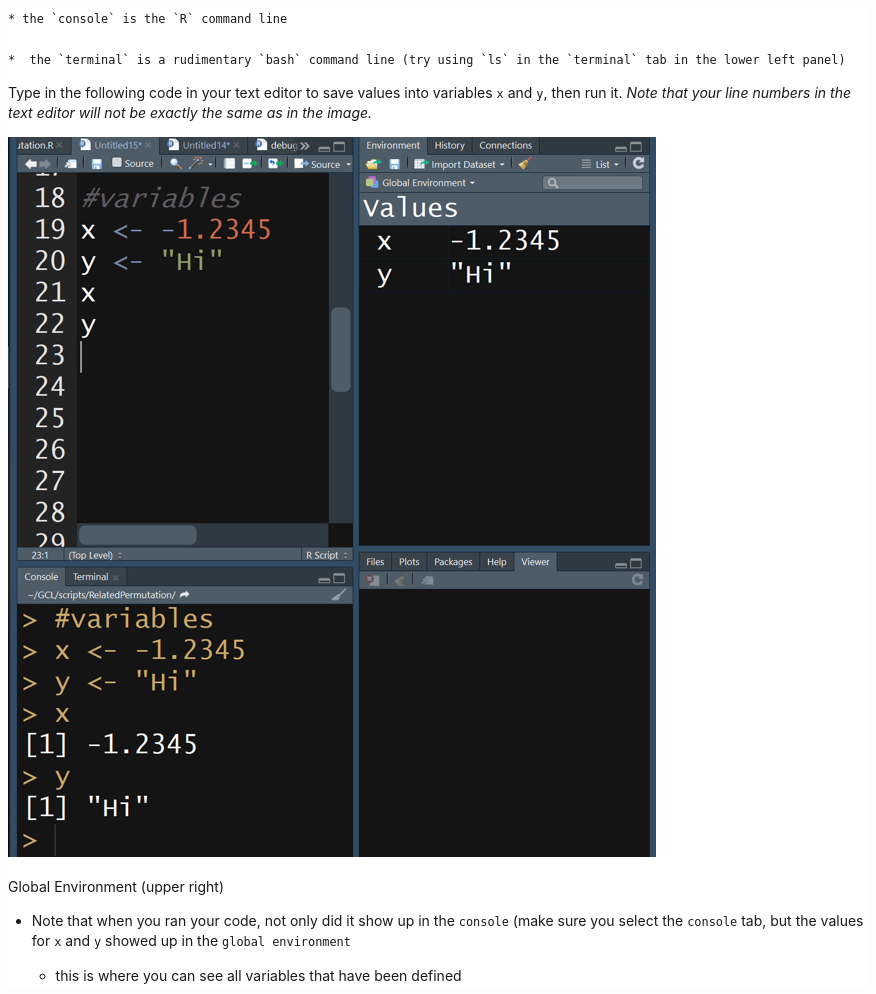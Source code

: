     * the `console` is the `R` command line

    *  the `terminal` is a rudimentary `bash` command line (try using `ls` in the `terminal` tab in the lower left panel)


Type in the following code in your text editor to save values into variables `x` and `y`, then run it.  _Note that your line numbers in the text editor will not be exactly the same as in the image._

![](Week06_files/rstudio_acclimation2.png)

Global Environment (upper right)

* Note that when you ran your code, not only did it show up in the `console` (make sure you select the `console` tab, but the values for `x` and `y` showed up in the `global environment`

  * this is where you can see all variables that have been defined
  
